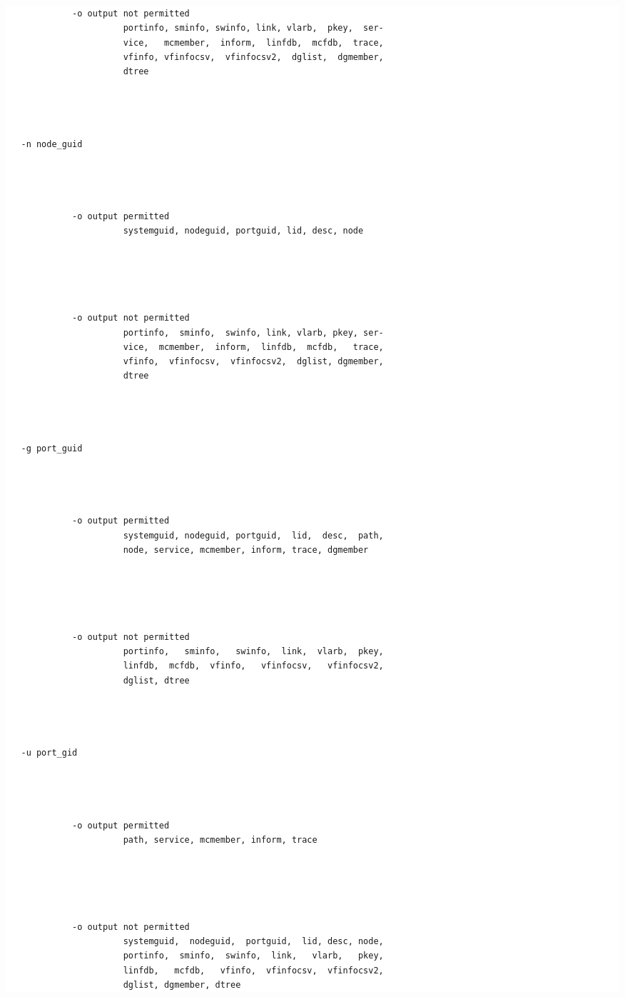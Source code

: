 


                 -o output not permitted
                           portinfo, sminfo, swinfo, link, vlarb,  pkey,  ser‐
                           vice,   mcmember,  inform,  linfdb,  mcfdb,  trace,
                           vfinfo, vfinfocsv,  vfinfocsv2,  dglist,  dgmember,
                           dtree




       -n node_guid




                 -o output permitted
                           systemguid, nodeguid, portguid, lid, desc, node





                 -o output not permitted
                           portinfo,  sminfo,  swinfo, link, vlarb, pkey, ser‐
                           vice,  mcmember,  inform,  linfdb,  mcfdb,   trace,
                           vfinfo,  vfinfocsv,  vfinfocsv2,  dglist, dgmember,
                           dtree




       -g port_guid




                 -o output permitted
                           systemguid, nodeguid, portguid,  lid,  desc,  path,
                           node, service, mcmember, inform, trace, dgmember





                 -o output not permitted
                           portinfo,   sminfo,   swinfo,  link,  vlarb,  pkey,
                           linfdb,  mcfdb,  vfinfo,   vfinfocsv,   vfinfocsv2,
                           dglist, dtree




       -u port_gid




                 -o output permitted
                           path, service, mcmember, inform, trace





                 -o output not permitted
                           systemguid,  nodeguid,  portguid,  lid, desc, node,
                           portinfo,  sminfo,  swinfo,  link,   vlarb,   pkey,
                           linfdb,   mcfdb,   vfinfo,  vfinfocsv,  vfinfocsv2,
                           dglist, dgmember, dtree

